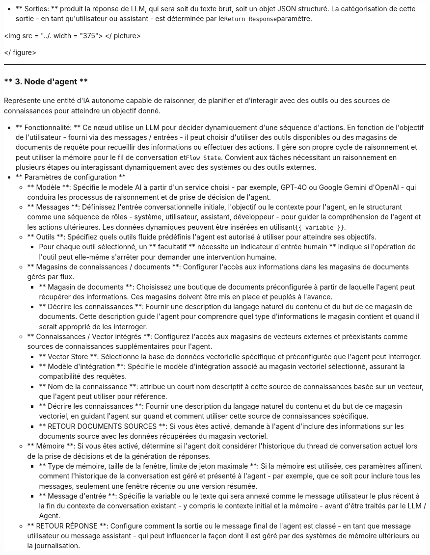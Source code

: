 * ** Sorties: ** produit la réponse de LLM, qui sera soit du texte brut, soit un objet JSON structuré. La catégorisation de cette sortie - en tant qu'utilisateur ou assistant - est déterminée par le`Return Response`paramètre.

<gigne> <mage> <source srcset = "../. gitbook / actifs / agentflowv2 / darkmode / v2-03-d.png" media = "(préfère-Color-Scheme: Dark)"> <img src = "../. width = "375"> </ picture> <figcaption> </gigcaption> </ figure>

***

### ** 3. Node d'agent **

Représente une entité d'IA autonome capable de raisonner, de planifier et d'interagir avec des outils ou des sources de connaissances pour atteindre un objectif donné.

* ** Fonctionnalité: ** Ce nœud utilise un LLM pour décider dynamiquement d'une séquence d'actions. En fonction de l'objectif de l'utilisateur - fourni via des messages / entrées - il peut choisir d'utiliser des outils disponibles ou des magasins de documents de requête pour recueillir des informations ou effectuer des actions. Il gère son propre cycle de raisonnement et peut utiliser la mémoire pour le fil de conversation et`Flow State`. Convient aux tâches nécessitant un raisonnement en plusieurs étapes ou interagissant dynamiquement avec des systèmes ou des outils externes.
* ** Paramètres de configuration **
  * ** Modèle **: Spécifie le modèle AI à partir d'un service choisi - par exemple, GPT-4O ou Google Gemini d'OpenAI - qui conduira les processus de raisonnement et de prise de décision de l'agent.
  * ** Messages **: Définissez l'entrée conversationnelle initiale, l'objectif ou le contexte pour l'agent, en le structurant comme une séquence de rôles - système, utilisateur, assistant, développeur - pour guider la compréhension de l'agent et les actions ultérieures. Les données dynamiques peuvent être insérées en utilisant`{{ variable }}`.
  * ** Outils **: Spécifiez quels outils fluide prédéfinis l'agent est autorisé à utiliser pour atteindre ses objectifs.
    * Pour chaque outil sélectionné, un ** facultatif ** nécessite un indicateur d'entrée humain ** indique si l'opération de l'outil peut elle-même s'arrêter pour demander une intervention humaine.
  * ** Magasins de connaissances / documents **: Configurer l'accès aux informations dans les magasins de documents gérés par flux.
    * ** Magasin de documents **: Choisissez une boutique de documents préconfigurée à partir de laquelle l'agent peut récupérer des informations. Ces magasins doivent être mis en place et peuplés à l'avance.
    * ** Décrire les connaissances **: Fournir une description du langage naturel du contenu et du but de ce magasin de documents. Cette description guide l'agent pour comprendre quel type d'informations le magasin contient et quand il serait approprié de les interroger.
  * ** Connaissances / Vector intégrés **: Configurez l'accès aux magasins de vecteurs externes et préexistants comme sources de connaissances supplémentaires pour l'agent.
    * ** Vector Store **: Sélectionne la base de données vectorielle spécifique et préconfigurée que l'agent peut interroger.
    * ** Modèle d'intégration **: Spécifie le modèle d'intégration associé au magasin vectoriel sélectionné, assurant la compatibilité des requêtes.
    * ** Nom de la connaissance **: attribue un court nom descriptif à cette source de connaissances basée sur un vecteur, que l'agent peut utiliser pour référence.
    * ** Décrire les connaissances **: Fournir une description du langage naturel du contenu et du but de ce magasin vectoriel, en guidant l'agent sur quand et comment utiliser cette source de connaissances spécifique.
    * ** RETOUR DOCUMENTS SOURCES **: Si vous êtes activé, demande à l'agent d'inclure des informations sur les documents source avec les données récupérées du magasin vectoriel.
  * ** Mémoire **: Si vous êtes activé, détermine si l'agent doit considérer l'historique du thread de conversation actuel lors de la prise de décisions et de la génération de réponses.
    * ** Type de mémoire, taille de la fenêtre, limite de jeton maximale **: Si la mémoire est utilisée, ces paramètres affinent comment l'historique de la conversation est géré et présenté à l'agent - par exemple, que ce soit pour inclure tous les messages, seulement une fenêtre récente ou une version résumée.
    * ** Message d'entrée **: Spécifie la variable ou le texte qui sera annexé comme le message utilisateur le plus récent à la fin du contexte de conversation existant - y compris le contexte initial et la mémoire - avant d'être traités par le LLM / Agent.
  * ** RETOUR RÉPONSE **: Configure comment la sortie ou le message final de l'agent est classé - en tant que message utilisateur ou message assistant - qui peut influencer la façon dont il est géré par des systèmes de mémoire ultérieurs ou la journalisation.